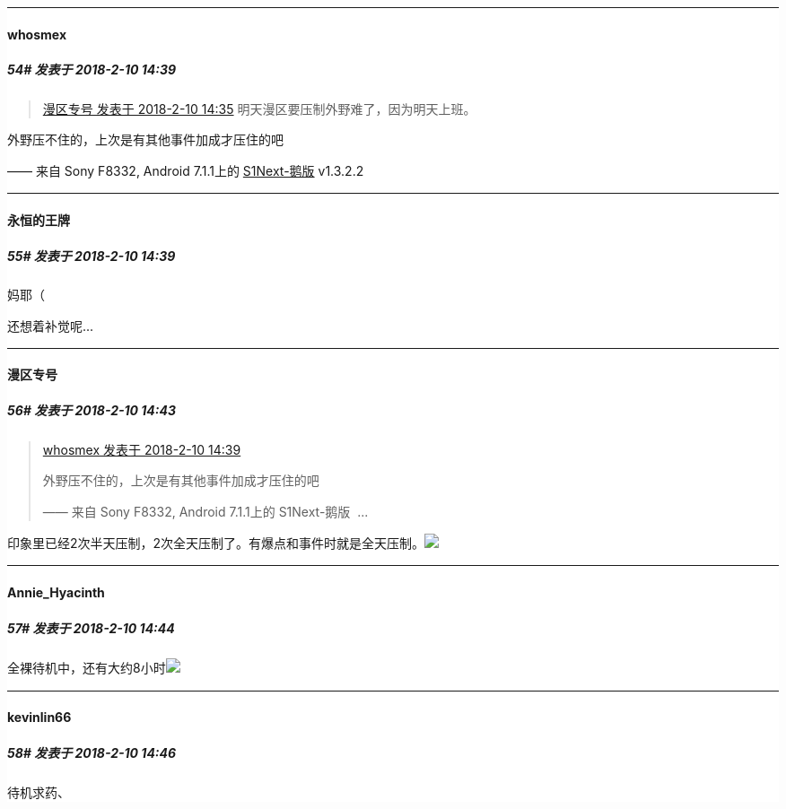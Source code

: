 -----

####  whosmex  
##### 54#       发表于 2018-2-10 14:39


<blockquote><a href="httphttps://bbs.saraba1st.com/2b/forum.php?mod=redirect&amp;goto=findpost&amp;pid=38518077&amp;ptid=1581261" target="_blank">漫区专号 发表于 2018-2-10 14:35</a>
明天漫区要压制外野难了，因为明天上班。</blockquote>
外野压不住的，上次是有其他事件加成才压住的吧

—— 来自 Sony F8332, Android 7.1.1上的 [S1Next-鹅版](https://github.com/ykrank/S1-Next/releases) v1.3.2.2


-----

####  永恒的王牌  
##### 55#       发表于 2018-2-10 14:39


妈耶（

还想着补觉呢...


-----

####  漫区专号  
##### 56#       发表于 2018-2-10 14:43


<blockquote><a href="httphttps://bbs.saraba1st.com/2b/forum.php?mod=redirect&amp;goto=findpost&amp;pid=38518105&amp;ptid=1581261" target="_blank">whosmex 发表于 2018-2-10 14:39</a>

外野压不住的，上次是有其他事件加成才压住的吧


—— 来自 Sony F8332, Android 7.1.1上的 S1Next-鹅版  ...</blockquote>
印象里已经2次半天压制，2次全天压制了。有爆点和事件时就是全天压制。<img src="https://static.saraba1st.com/image/smiley/face2017/067.png" referrerpolicy="no-referrer">


-----

####  Annie_Hyacinth  
##### 57#       发表于 2018-2-10 14:44


全裸待机中，还有大约8小时<img src="https://static.saraba1st.com/image/smiley/face2017/211.gif" referrerpolicy="no-referrer">


-----

####  kevinlin66  
##### 58#       发表于 2018-2-10 14:46


待机求药、

